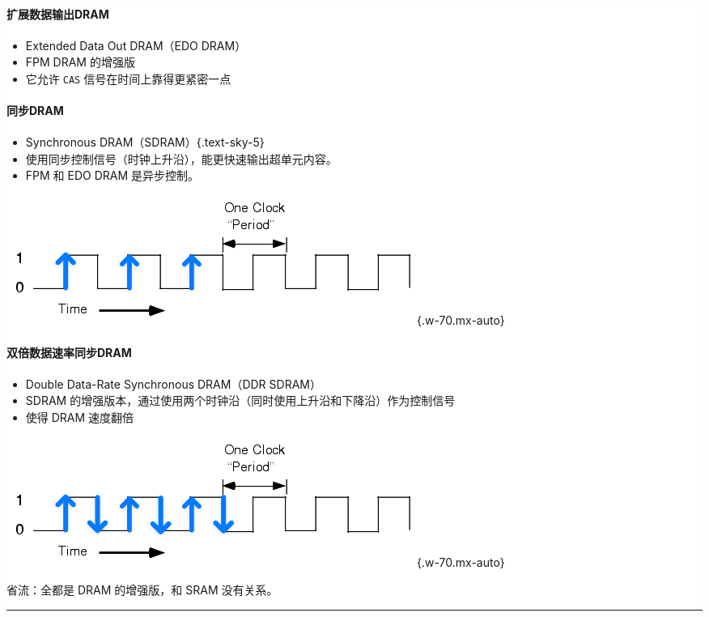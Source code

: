 </div>

<div>

#### 扩展数据输出DRAM

- Extended Data Out DRAM（EDO DRAM）
- FPM DRAM 的增强版
- 它允许 `CAS` 信号在时间上靠得更紧密一点

</div>

<div>

#### 同步DRAM

- Synchronous DRAM（SDRAM）{.text-sky-5}
- 使用同步控制信号（时钟上升沿），能更快速输出超单元内容。
- FPM 和 EDO DRAM 是异步控制。

![sdram](./res/image/slides.assets/06-Memory-Hierarchy-and-Cache/sdram.png){.w-70.mx-auto}

</div>

<div>

#### 双倍数据速率同步DRAM

- Double Data-Rate Synchronous DRAM（DDR SDRAM）
- SDRAM 的增强版本，通过使用两个时钟沿（同时使用上升沿和下降沿）作为控制信号
- 使得 DRAM 速度翻倍

![ddrm](./res/image/slides.assets/06-Memory-Hierarchy-and-Cache/ddrm.png){.w-70.mx-auto}

</div>
</div>

省流：全都是 DRAM 的增强版，和 SRAM 没有关系。

---
